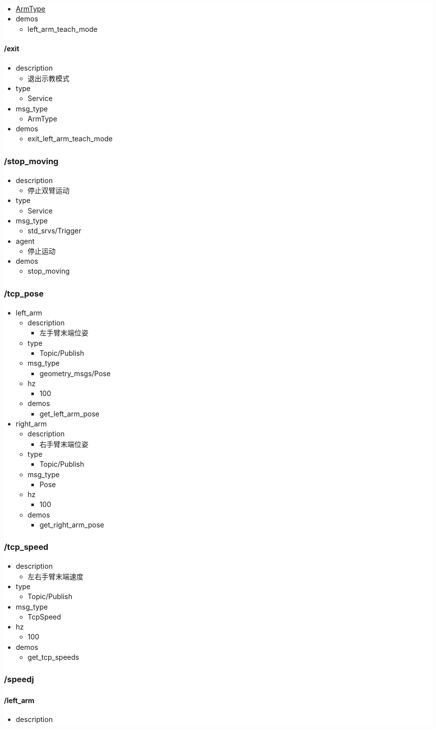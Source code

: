   - [ArmType](./zj_humanoid_types.md#ArmType)
- demos
  - left_arm_teach_mode
#### /exit
- description
  - 退出示教模式
- type
  - Service
- msg_type
  - ArmType
- demos
  - exit_left_arm_teach_mode
### /stop_moving
- description
  - 停止双臂运动
- type
  - Service
- msg_type
  - std_srvs/Trigger
- agent
  - 停止运动
- demos
  - stop_moving
### /tcp_pose
- left_arm
  - description
    - 左手臂末端位姿
  - type
    - Topic/Publish
  - msg_type
    - geometry_msgs/Pose
  - hz
    - 100
  - demos
    - get_left_arm_pose
- right_arm
  - description
    - 右手臂末端位姿
  - type
    - Topic/Publish
  - msg_type
    - Pose
  - hz
    - 100
  - demos
    - get_right_arm_pose
### /tcp_speed
- description
  - 左右手臂末端速度
- type
  - Topic/Publish
- msg_type
  - TcpSpeed
- hz
  - 100
- demos
  - get_tcp_speeds
### /speedj
#### /left_arm
- description